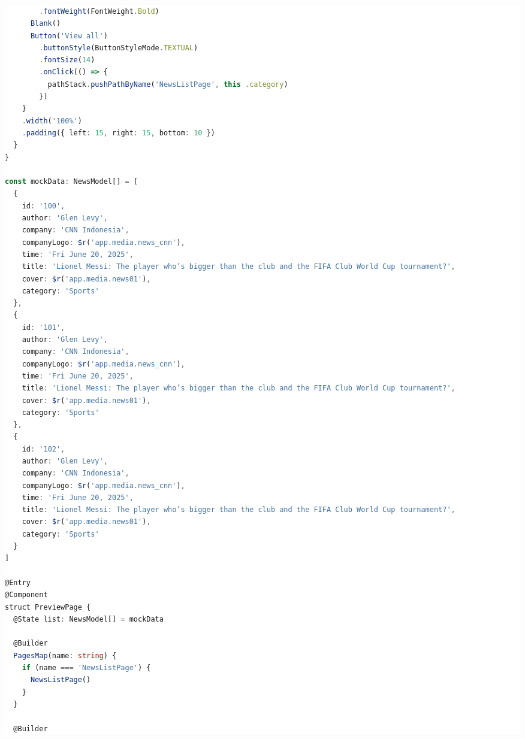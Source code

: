 ```typescript
        .fontWeight(FontWeight.Bold) 
      Blank() 
      Button('View all') 
        .buttonStyle(ButtonStyleMode.TEXTUAL) 
        .fontSize(14) 
        .onClick(() => { 
          pathStack.pushPathByName('NewsListPage', this .category) 
        }) 
    } 
    .width('100%') 
    .padding({ left: 15, right: 15, bottom: 10 }) 
  } 
} 

const mockData: NewsModel[] = [ 
  { 
    id: '100', 
    author: 'Glen Levy', 
    company: 'CNN Indonesia',
    companyLogo: $r('app.media.news_cnn'),
    time: 'Fri June 20, 2025', 
    title: 'Lionel Messi: The player who’s bigger than the club and the FIFA Club World Cup tournament?', 
    cover: $r('app.media.news01'), 
    category: 'Sports' 
  }, 
  { 
    id: '101', 
    author: 'Glen Levy', 
    company: 'CNN Indonesia',
    companyLogo: $r('app.media.news_cnn'),
    time: 'Fri June 20, 2025', 
    title: 'Lionel Messi: The player who’s bigger than the club and the FIFA Club World Cup tournament?', 
    cover: $r('app.media.news01'), 
    category: 'Sports' 
  }, 
  { 
    id: '102', 
    author: 'Glen Levy', 
    company: 'CNN Indonesia',
    companyLogo: $r('app.media.news_cnn'),
    time: 'Fri June 20, 2025', 
    title: 'Lionel Messi: The player who’s bigger than the club and the FIFA Club World Cup tournament?', 
    cover: $r('app.media.news01'), 
    category: 'Sports' 
  } 
] 

@Entry 
@Component 
struct PreviewPage { 
  @State list: NewsModel[] = mockData 

  @Builder 
  PagesMap(name: string) { 
    if (name === 'NewsListPage') { 
      NewsListPage() 
    } 
  } 

  @Builder 
```